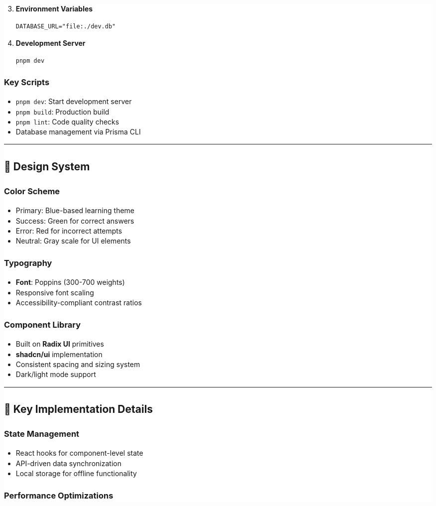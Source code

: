 3. **Environment Variables**

   ```env
   DATABASE_URL="file:./dev.db"
   ```

4. **Development Server**
   ```bash
   pnpm dev
   ```

### Key Scripts

- `pnpm dev`: Start development server
- `pnpm build`: Production build
- `pnpm lint`: Code quality checks
- Database management via Prisma CLI

---

## 🎨 Design System

### Color Scheme

- Primary: Blue-based learning theme
- Success: Green for correct answers
- Error: Red for incorrect attempts
- Neutral: Gray scale for UI elements

### Typography

- **Font**: Poppins (300-700 weights)
- Responsive font scaling
- Accessibility-compliant contrast ratios

### Component Library

- Built on **Radix UI** primitives
- **shadcn/ui** implementation
- Consistent spacing and sizing system
- Dark/light mode support

---

## 🔧 Key Implementation Details

### State Management

- React hooks for component-level state
- API-driven data synchronization
- Local storage for offline functionality

### Performance Optimizations
